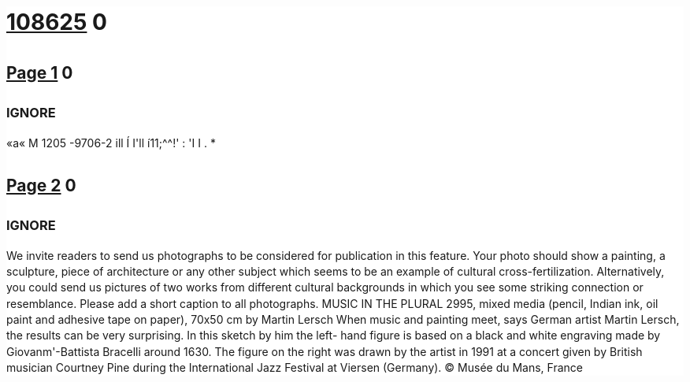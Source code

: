 # [108625](https://demo.humlab.umu.se/courier/108625engo.pdf) 0

## [Page 1](https://demo.humlab.umu.se/courier/108625engo.pdf#page=1) 0

### IGNORE

«a«
M 1205 -9706-2
ill Í I'll í11;^^!' : 'I I
. *

## [Page 2](https://demo.humlab.umu.se/courier/108625engo.pdf#page=2) 0

### IGNORE

We invite readers to send us
photographs to be considered for
publication in this feature. Your
photo should show a painting, a
sculpture, piece of architecture
or any other subject which seems
to be an example of cultural
cross-fertilization.
Alternatively, you could send us
pictures of two works from
different cultural backgrounds in
which you see some striking
connection or resemblance.
Please add a short caption to all
photographs.
MUSIC
IN THE PLURAL
2995, mixed media (pencil,
Indian ink, oil paint and
adhesive tape on paper),
70x50 cm
by Martin Lersch
When music and painting
meet, says German artist
Martin Lersch, the results
can be very surprising. In
this sketch by him the left-
hand figure is based on a
black and white engraving
made by Giovanm'-Battista
Bracelli around 1630. The
figure on the right was
drawn by the artist in 1991
at a concert given by British
musician Courtney Pine
during the International
Jazz Festival at Viersen
(Germany).
© Musée du Mans, France
